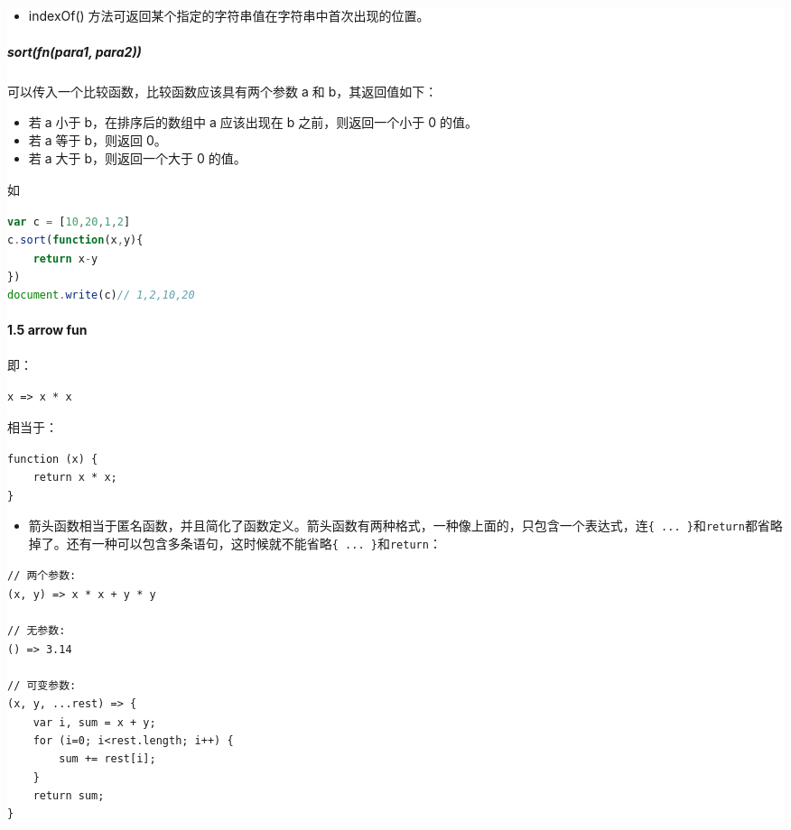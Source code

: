 - indexOf() 方法可返回某个指定的字符串值在字符串中首次出现的位置。



##### sort(fn(para1, para2))

可以传入一个比较函数，比较函数应该具有两个参数 a 和 b，其返回值如下：

- 若 a 小于 b，在排序后的数组中 a 应该出现在 b 之前，则返回一个小于 0 的值。
- 若 a 等于 b，则返回 0。
- 若 a 大于 b，则返回一个大于 0 的值。

如

```js
var c = [10,20,1,2]
c.sort(function(x,y){
	return x-y
})
document.write(c)// 1,2,10,20
```



#### 1.5 arrow fun

即：

```
x => x * x
```

相当于：

```
function (x) {
    return x * x;
}
```

- 箭头函数相当于匿名函数，并且简化了函数定义。箭头函数有两种格式，一种像上面的，只包含一个表达式，连`{ ... }`和`return`都省略掉了。还有一种可以包含多条语句，这时候就不能省略`{ ... }`和`return`：

```
// 两个参数:
(x, y) => x * x + y * y

// 无参数:
() => 3.14

// 可变参数:
(x, y, ...rest) => {
    var i, sum = x + y;
    for (i=0; i<rest.length; i++) {
        sum += rest[i];
    }
    return sum;
}
```
